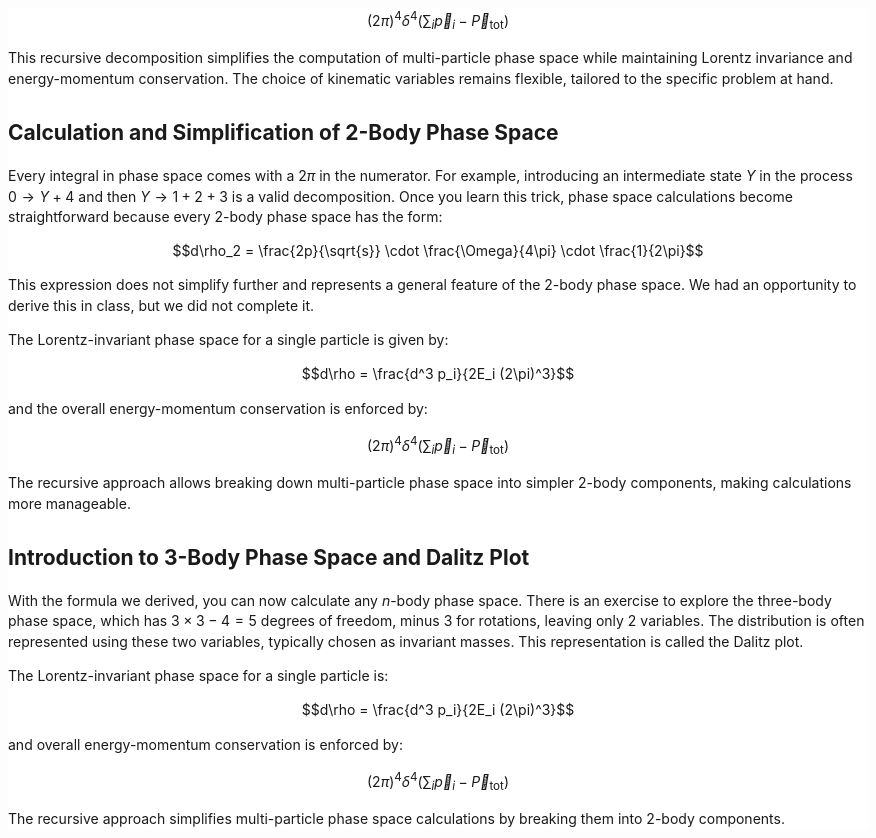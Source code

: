 ```math
(2\pi)^4 \delta^4 \left( \sum_i \vec{p}_i - \vec{P}_{\text{tot}} \right)
```  

This recursive decomposition simplifies the computation of multi-particle phase space while maintaining Lorentz invariance and energy-momentum conservation. The choice of kinematic variables remains flexible, tailored to the specific problem at hand.


## Calculation and Simplification of 2-Body Phase Space  

Every integral in phase space comes with a $`2\pi`$ in the numerator. For example, introducing an intermediate state $`Y`$ in the process $`0 \to Y + 4`$ and then $`Y \to 1 + 2 + 3`$ is a valid decomposition. Once you learn this trick, phase space calculations become straightforward because every 2-body phase space has the form:  

```math
d\rho_2 = \frac{2p}{\sqrt{s}} \cdot \frac{\Omega}{4\pi} \cdot \frac{1}{2\pi}
```  

This expression does not simplify further and represents a general feature of the 2-body phase space. We had an opportunity to derive this in class, but we did not complete it.  

The Lorentz-invariant phase space for a single particle is given by:  

```math
d\rho = \frac{d^3 p_i}{2E_i (2\pi)^3}
```  

and the overall energy-momentum conservation is enforced by:  

```math
(2\pi)^4 \delta^4 \left( \sum_i \vec{p}_i - \vec{P}_{\text{tot}} \right)
```  

The recursive approach allows breaking down multi-particle phase space into simpler 2-body components, making calculations more manageable.


## Introduction to 3-Body Phase Space and Dalitz Plot

With the formula we derived, you can now calculate any $`n`$-body phase space. There is an exercise to explore the three-body phase space, which has $`3 \times 3 - 4 = 5`$ degrees of freedom, minus 3 for rotations, leaving only 2 variables. The distribution is often represented using these two variables, typically chosen as invariant masses. This representation is called the Dalitz plot.  

The Lorentz-invariant phase space for a single particle is:  

```math
d\rho = \frac{d^3 p_i}{2E_i (2\pi)^3}
```  

and overall energy-momentum conservation is enforced by:  

```math
(2\pi)^4 \delta^4 \left( \sum_i \vec{p}_i - \vec{P}_{\text{tot}} \right)
```  

The recursive approach simplifies multi-particle phase space calculations by breaking them into 2-body components.
